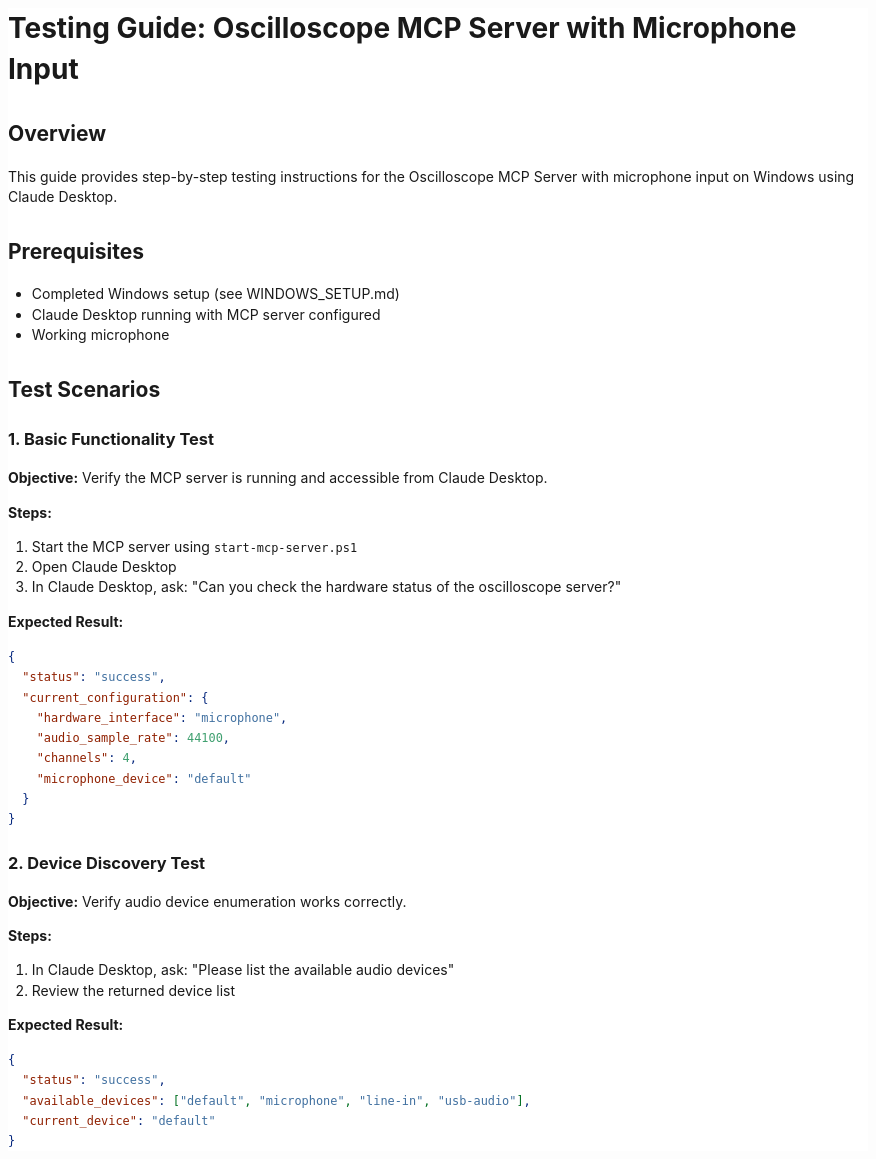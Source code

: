 # Testing Guide: Oscilloscope MCP Server with Microphone Input

## Overview
This guide provides step-by-step testing instructions for the Oscilloscope MCP Server with microphone input on Windows using Claude Desktop.

## Prerequisites
- Completed Windows setup (see WINDOWS_SETUP.md)
- Claude Desktop running with MCP server configured
- Working microphone

## Test Scenarios

### 1. Basic Functionality Test

**Objective:** Verify the MCP server is running and accessible from Claude Desktop.

**Steps:**
1. Start the MCP server using `start-mcp-server.ps1`
2. Open Claude Desktop
3. In Claude Desktop, ask: "Can you check the hardware status of the oscilloscope server?"

**Expected Result:**
```json
{
  "status": "success",
  "current_configuration": {
    "hardware_interface": "microphone",
    "audio_sample_rate": 44100,
    "channels": 4,
    "microphone_device": "default"
  }
}
```

### 2. Device Discovery Test

**Objective:** Verify audio device enumeration works correctly.

**Steps:**
1. In Claude Desktop, ask: "Please list the available audio devices"
2. Review the returned device list

**Expected Result:**
```json
{
  "status": "success",
  "available_devices": ["default", "microphone", "line-in", "usb-audio"],
  "current_device": "default"
}
```
